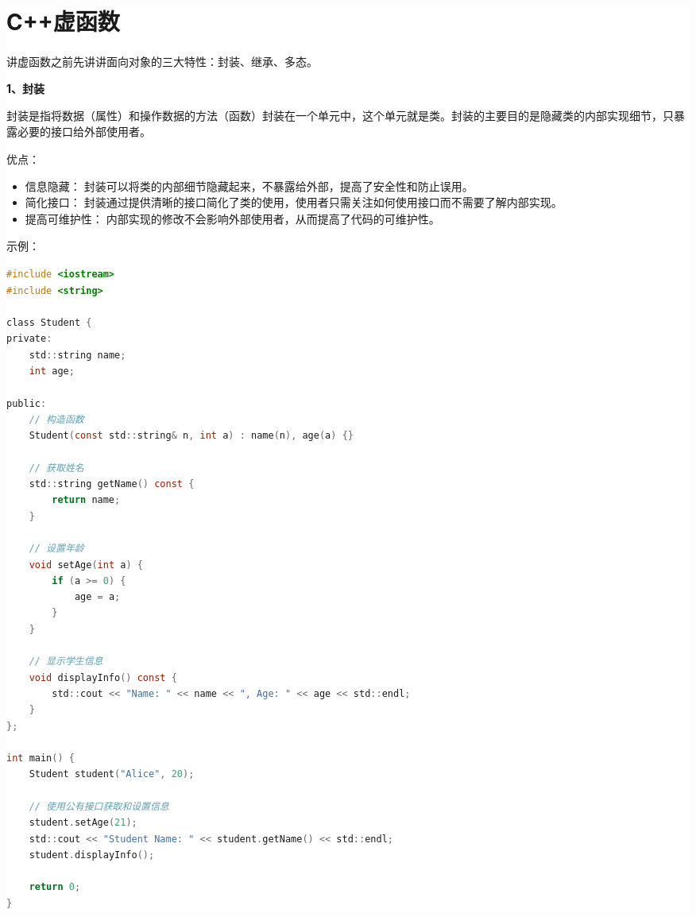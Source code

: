 # C++虚函数

讲虚函数之前先讲讲面向对象的三大特性：封装、继承、多态。

**1、封装**

封装是指将数据（属性）和操作数据的方法（函数）封装在一个单元中，这个单元就是类。封装的主要目的是隐藏类的内部实现细节，只暴露必要的接口给外部使用者。

优点：

- 信息隐藏： 封装可以将类的内部细节隐藏起来，不暴露给外部，提高了安全性和防止误用。
- 简化接口： 封装通过提供清晰的接口简化了类的使用，使用者只需关注如何使用接口而不需要了解内部实现。
- 提高可维护性： 内部实现的修改不会影响外部使用者，从而提高了代码的可维护性。

示例：

```C
#include <iostream>
#include <string>

class Student {
private:
    std::string name;
    int age;

public:
    // 构造函数
    Student(const std::string& n, int a) : name(n), age(a) {}

    // 获取姓名
    std::string getName() const {
        return name;
    }

    // 设置年龄
    void setAge(int a) {
        if (a >= 0) {
            age = a;
        }
    }

    // 显示学生信息
    void displayInfo() const {
        std::cout << "Name: " << name << ", Age: " << age << std::endl;
    }
};

int main() {
    Student student("Alice", 20);
    
    // 使用公有接口获取和设置信息
    student.setAge(21);
    std::cout << "Student Name: " << student.getName() << std::endl;
    student.displayInfo();

    return 0;
}
```
